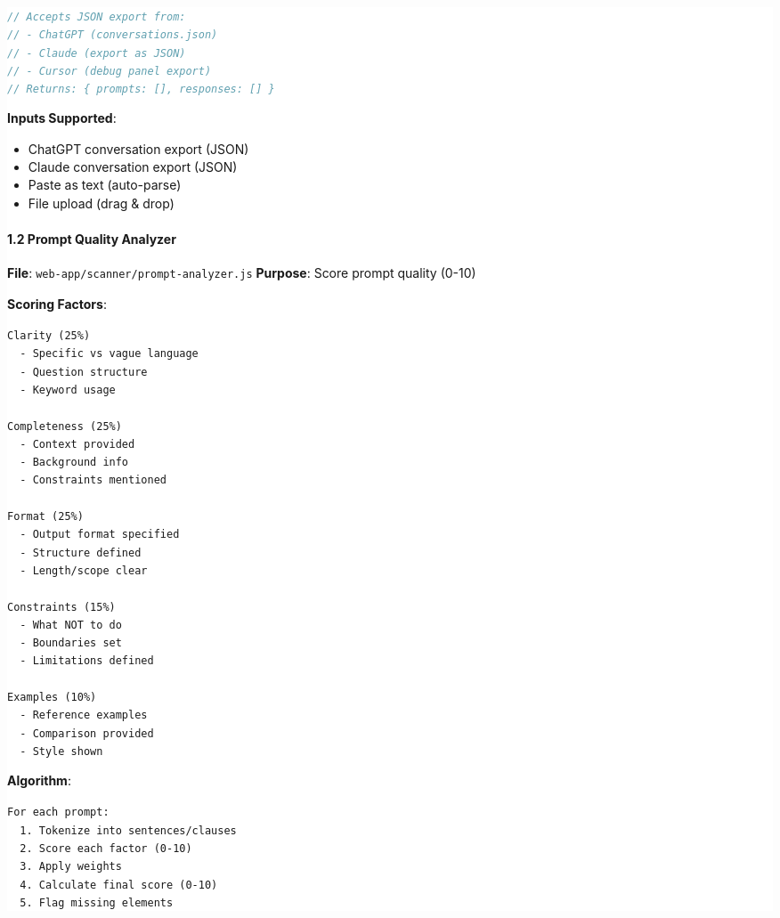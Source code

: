 ```javascript
// Accepts JSON export from:
// - ChatGPT (conversations.json)
// - Claude (export as JSON)
// - Cursor (debug panel export)
// Returns: { prompts: [], responses: [] }
```

**Inputs Supported**:
- ChatGPT conversation export (JSON)
- Claude conversation export (JSON)
- Paste as text (auto-parse)
- File upload (drag & drop)

#### 1.2 Prompt Quality Analyzer
**File**: `web-app/scanner/prompt-analyzer.js`
**Purpose**: Score prompt quality (0-10)

**Scoring Factors**:
```
Clarity (25%)
  - Specific vs vague language
  - Question structure
  - Keyword usage

Completeness (25%)
  - Context provided
  - Background info
  - Constraints mentioned

Format (25%)
  - Output format specified
  - Structure defined
  - Length/scope clear

Constraints (15%)
  - What NOT to do
  - Boundaries set
  - Limitations defined

Examples (10%)
  - Reference examples
  - Comparison provided
  - Style shown
```

**Algorithm**:
```
For each prompt:
  1. Tokenize into sentences/clauses
  2. Score each factor (0-10)
  3. Apply weights
  4. Calculate final score (0-10)
  5. Flag missing elements
```
